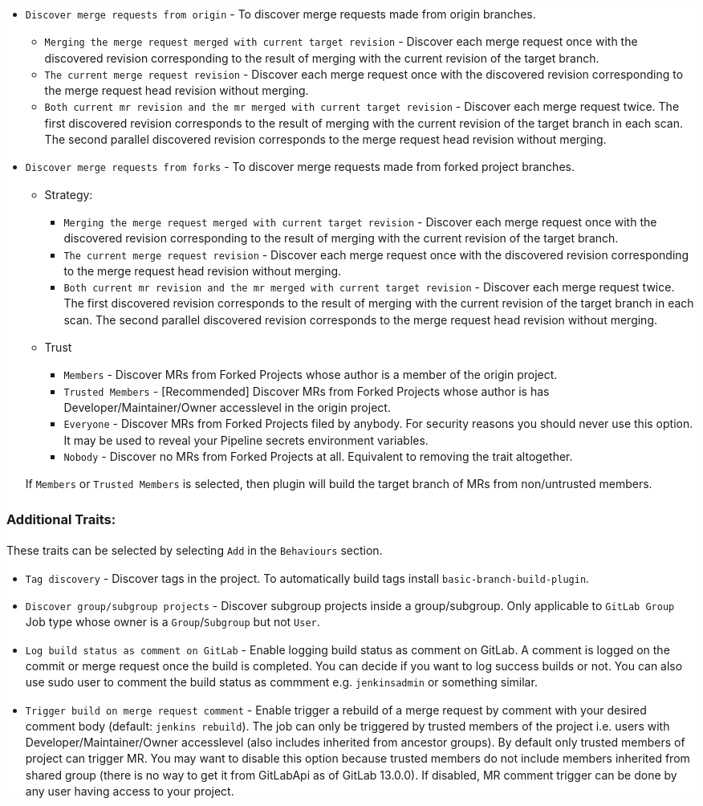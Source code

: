 * `Discover merge requests from origin` - To discover merge requests made from origin branches.

	* `Merging the merge request merged with current target revision` - Discover each merge request once with the discovered revision corresponding to the result of merging with the current revision of the target branch.
	* `The current merge request revision` - Discover each merge request once with the discovered revision corresponding to the merge request head revision without merging.
	* `Both current mr revision and the mr merged with current target revision` - Discover each merge request twice. The first discovered revision corresponds to the result of merging with the current revision of the target branch in each scan. The second parallel discovered revision corresponds to the merge request head revision without merging.

* `Discover merge requests from forks` - To discover merge requests made from forked project branches.

	* Strategy:

		* `Merging the merge request merged with current target revision` - Discover each merge request once with the discovered revision corresponding to the result of merging with the current revision of the target branch.
		* `The current merge request revision` - Discover each merge request once with the discovered revision corresponding to the merge request head revision without merging.
		* `Both current mr revision and the mr merged with current target revision` - Discover each merge request twice. The first discovered revision corresponds to the result of merging with the current revision of the target branch in each scan. The second parallel discovered revision corresponds to the merge request head revision without merging.

	* Trust

		* `Members` - Discover MRs from Forked Projects whose author is a member of the origin project.
		* `Trusted Members` - [Recommended] Discover MRs from Forked Projects whose author is has Developer/Maintainer/Owner accesslevel in the origin project.
		* `Everyone` - Discover MRs from Forked Projects filed by anybody. For security reasons you should never use this option. It may be used to reveal your Pipeline secrets environment variables.
		* `Nobody` - Discover no MRs from Forked Projects at all. Equivalent to removing the trait altogether.

	If `Members` or `Trusted Members` is selected, then plugin will build the target branch of MRs from non/untrusted members.

### Additional Traits:

These traits can be selected by selecting `Add` in the `Behaviours` section.

* `Tag discovery` - Discover tags in the project. To automatically build tags install `basic-branch-build-plugin`.

* `Discover group/subgroup projects` - Discover subgroup projects inside a group/subgroup. Only applicable to `GitLab Group` Job type whose owner is a `Group`/`Subgroup` but not `User`.

* `Log build status as comment on GitLab` - Enable logging build status as comment on GitLab. A comment is logged on the commit or merge request once the build is completed. You can decide if you want to log success builds or not. You can also use sudo user to comment the build status as commment e.g. `jenkinsadmin` or something similar.

* `Trigger build on merge request comment` - Enable trigger a rebuild of a merge request by comment with your desired comment body (default: `jenkins rebuild`). The job can only be triggered by trusted members of the project i.e. users with Developer/Maintainer/Owner accesslevel (also includes inherited from ancestor groups). By default only trusted members of project can trigger MR.
You may want to disable this option because trusted members do not include members inherited from shared group (there is no way to get it from GitLabApi as of GitLab 13.0.0). If disabled, MR comment trigger can be done by any user having access to your project.
